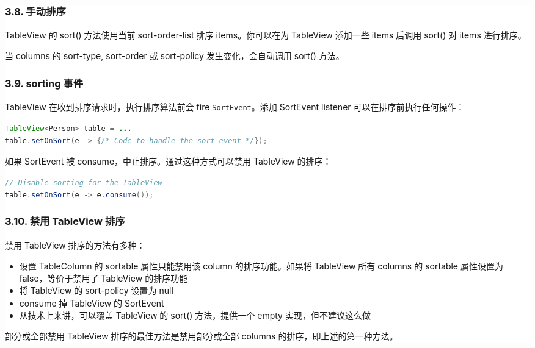 ### 3.8. 手动排序

TableView 的 sort() 方法使用当前 sort-order-list 排序 items。你可以在为 TableView 添加一些 items 后调用 sort() 对 items 进行排序。

当 columns 的 sort-type, sort-order 或 sort-policy 发生变化，会自动调用 sort() 方法。

### 3.9. sorting 事件

TableView 在收到排序请求时，执行排序算法前会 fire `SortEvent`。添加 SortEvent listener 可以在排序前执行任何操作：

```java
TableView<Person> table = ...
table.setOnSort(e -> {/* Code to handle the sort event */});
```

如果 SortEvent 被 consume，中止排序。通过这种方式可以禁用 TableView 的排序：

```java
// Disable sorting for the TableView
table.setOnSort(e -> e.consume());
```

### 3.10. 禁用 TableView 排序

禁用 TableView 排序的方法有多种：

- 设置 TableColumn 的 sortable 属性只能禁用该 column 的排序功能。如果将 TableView 所有 columns 的 sortable 属性设置为 false，等价于禁用了 TableView 的排序功能
- 将 TableView 的 sort-policy 设置为 null
- consume 掉 TableView 的 SortEvent
- 从技术上来讲，可以覆盖 TableView 的 sort() 方法，提供一个 empty 实现，但不建议这么做

部分或全部禁用 TableView 排序的最佳方法是禁用部分或全部 columns 的排序，即上述的第一种方法。

